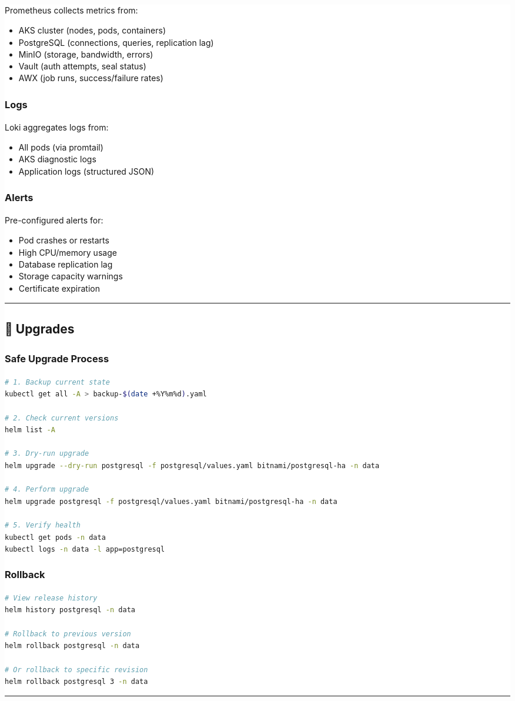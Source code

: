 Prometheus collects metrics from:
- AKS cluster (nodes, pods, containers)
- PostgreSQL (connections, queries, replication lag)
- MinIO (storage, bandwidth, errors)
- Vault (auth attempts, seal status)
- AWX (job runs, success/failure rates)

### Logs

Loki aggregates logs from:
- All pods (via promtail)
- AKS diagnostic logs
- Application logs (structured JSON)

### Alerts

Pre-configured alerts for:
- Pod crashes or restarts
- High CPU/memory usage
- Database replication lag
- Storage capacity warnings
- Certificate expiration

---

## 🔄 Upgrades

### Safe Upgrade Process

```bash
# 1. Backup current state
kubectl get all -A > backup-$(date +%Y%m%d).yaml

# 2. Check current versions
helm list -A

# 3. Dry-run upgrade
helm upgrade --dry-run postgresql -f postgresql/values.yaml bitnami/postgresql-ha -n data

# 4. Perform upgrade
helm upgrade postgresql -f postgresql/values.yaml bitnami/postgresql-ha -n data

# 5. Verify health
kubectl get pods -n data
kubectl logs -n data -l app=postgresql
```

### Rollback

```bash
# View release history
helm history postgresql -n data

# Rollback to previous version
helm rollback postgresql -n data

# Or rollback to specific revision
helm rollback postgresql 3 -n data
```

---